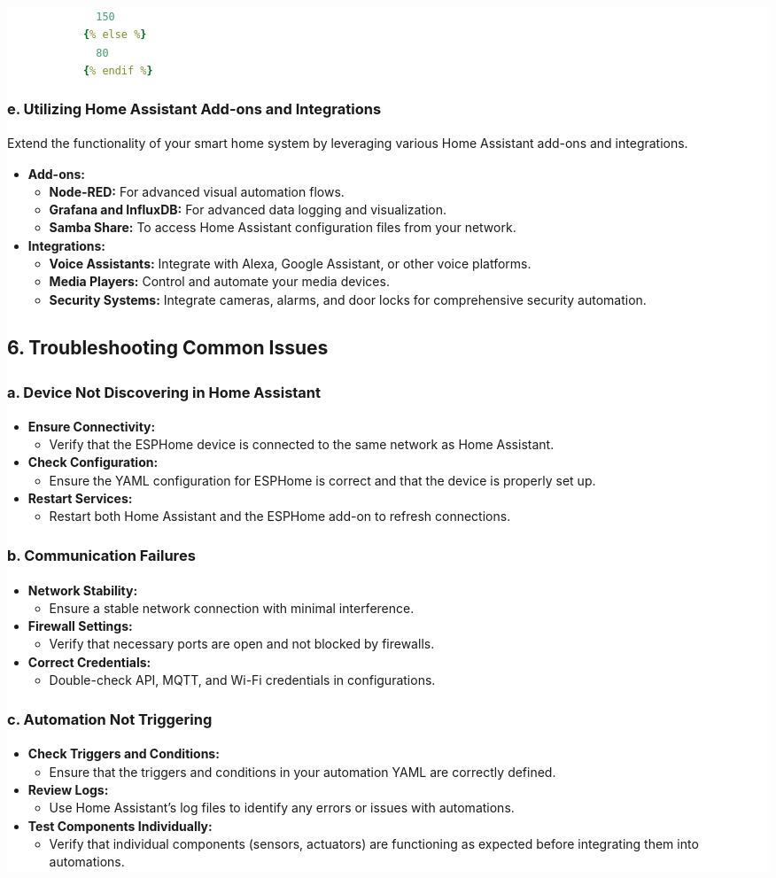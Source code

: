 ```yaml
              150             
            {% else %}               
              80             
            {% endif %}

```

### **e. Utilizing Home Assistant Add-ons and Integrations**

Extend the functionality of your smart home system by leveraging various Home Assistant add-ons and integrations.

- **Add-ons:**
    - **Node-RED:** For advanced visual automation flows.
    - **Grafana and InfluxDB:** For advanced data logging and visualization.
    - **Samba Share:** To access Home Assistant configuration files from your network.
- **Integrations:**
    - **Voice Assistants:** Integrate with Alexa, Google Assistant, or other voice platforms.
    - **Media Players:** Control and automate your media devices.
    - **Security Systems:** Integrate cameras, alarms, and door locks for comprehensive security automation.

## **6. Troubleshooting Common Issues**

### **a. Device Not Discovering in Home Assistant**

- **Ensure Connectivity:**
    - Verify that the ESPHome device is connected to the same network as Home Assistant.
- **Check Configuration:**
    - Ensure the YAML configuration for ESPHome is correct and that the device is properly set up.
- **Restart Services:**
    - Restart both Home Assistant and the ESPHome add-on to refresh connections.

### **b. Communication Failures**

- **Network Stability:**
    - Ensure a stable network connection with minimal interference.
- **Firewall Settings:**
    - Verify that necessary ports are open and not blocked by firewalls.
- **Correct Credentials:**
    - Double-check API, MQTT, and Wi-Fi credentials in configurations.

### **c. Automation Not Triggering**

- **Check Triggers and Conditions:**
    - Ensure that the triggers and conditions in your automation YAML are correctly defined.
- **Review Logs:**
    - Use Home Assistant’s log files to identify any errors or issues with automations.
- **Test Components Individually:**
    - Verify that individual components (sensors, actuators) are functioning as expected before integrating them into automations.
